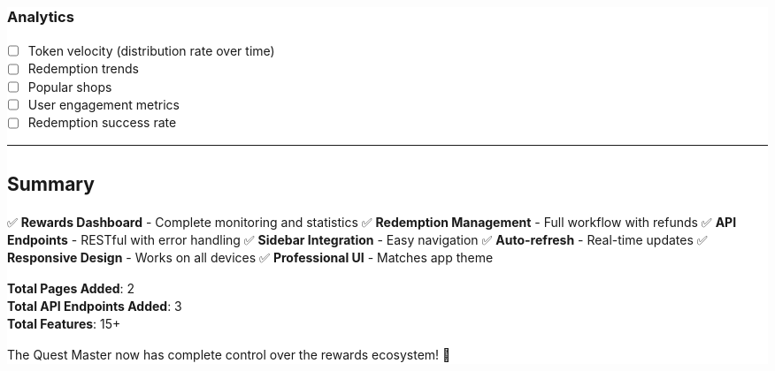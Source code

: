 ### Analytics
- [ ] Token velocity (distribution rate over time)
- [ ] Redemption trends
- [ ] Popular shops
- [ ] User engagement metrics
- [ ] Redemption success rate

---

## Summary

✅ **Rewards Dashboard** - Complete monitoring and statistics
✅ **Redemption Management** - Full workflow with refunds
✅ **API Endpoints** - RESTful with error handling
✅ **Sidebar Integration** - Easy navigation
✅ **Auto-refresh** - Real-time updates
✅ **Responsive Design** - Works on all devices
✅ **Professional UI** - Matches app theme

**Total Pages Added**: 2  
**Total API Endpoints Added**: 3  
**Total Features**: 15+

The Quest Master now has complete control over the rewards ecosystem! 🎉

